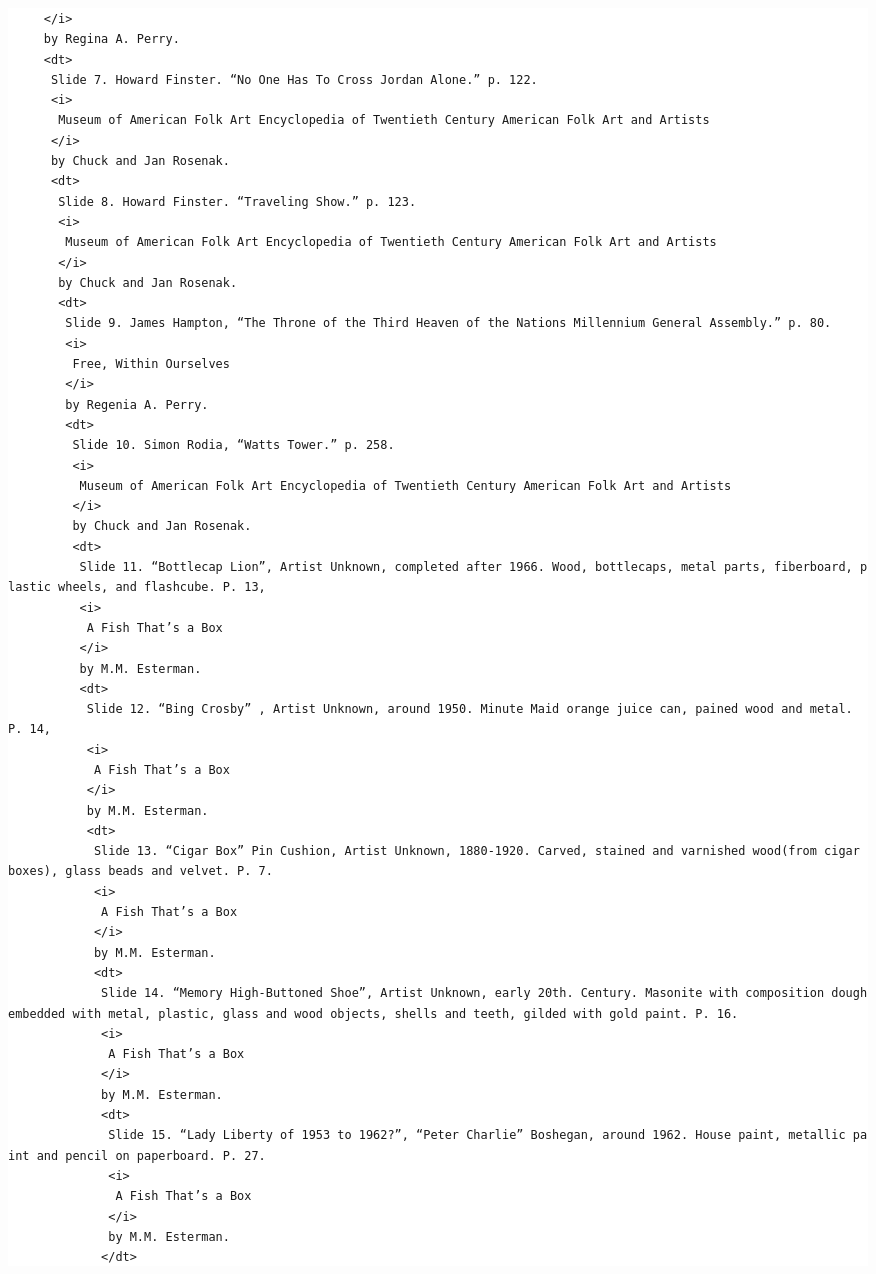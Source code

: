          </i>
         by Regina A. Perry.
         <dt>
          Slide 7. Howard Finster. “No One Has To Cross Jordan Alone.” p. 122.
          <i>
           Museum of American Folk Art Encyclopedia of Twentieth Century American Folk Art and Artists
          </i>
          by Chuck and Jan Rosenak.
          <dt>
           Slide 8. Howard Finster. “Traveling Show.” p. 123.
           <i>
            Museum of American Folk Art Encyclopedia of Twentieth Century American Folk Art and Artists
           </i>
           by Chuck and Jan Rosenak.
           <dt>
            Slide 9. James Hampton, “The Throne of the Third Heaven of the Nations Millennium General Assembly.” p. 80.
            <i>
             Free, Within Ourselves
            </i>
            by Regenia A. Perry.
            <dt>
             Slide 10. Simon Rodia, “Watts Tower.” p. 258.
             <i>
              Museum of American Folk Art Encyclopedia of Twentieth Century American Folk Art and Artists
             </i>
             by Chuck and Jan Rosenak.
             <dt>
              Slide 11. “Bottlecap Lion”, Artist Unknown, completed after 1966. Wood, bottlecaps, metal parts, fiberboard, plastic wheels, and flashcube. P. 13,
              <i>
               A Fish That’s a Box
              </i>
              by M.M. Esterman.
              <dt>
               Slide 12. “Bing Crosby” , Artist Unknown, around 1950. Minute Maid orange juice can, pained wood and metal. P. 14,
               <i>
                A Fish That’s a Box
               </i>
               by M.M. Esterman.
               <dt>
                Slide 13. “Cigar Box” Pin Cushion, Artist Unknown, 1880-1920. Carved, stained and varnished wood(from cigar boxes), glass beads and velvet. P. 7.
                <i>
                 A Fish That’s a Box
                </i>
                by M.M. Esterman.
                <dt>
                 Slide 14. “Memory High-Buttoned Shoe”, Artist Unknown, early 20th. Century. Masonite with composition dough embedded with metal, plastic, glass and wood objects, shells and teeth, gilded with gold paint. P. 16.
                 <i>
                  A Fish That’s a Box
                 </i>
                 by M.M. Esterman.
                 <dt>
                  Slide 15. “Lady Liberty of 1953 to 1962?”, “Peter Charlie” Boshegan, around 1962. House paint, metallic paint and pencil on paperboard. P. 27.
                  <i>
                   A Fish That’s a Box
                  </i>
                  by M.M. Esterman.
                 </dt>